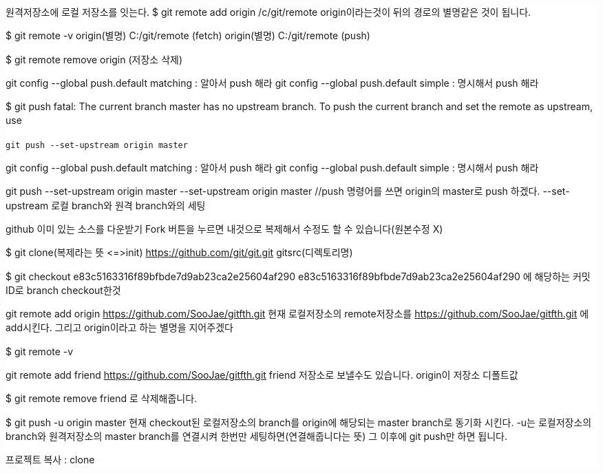 원격저장소에 로컬 저장소를 잇는다.
$ git remote add origin /c/git/remote
origin이라는것이 뒤의 경로의 별명같은 것이 됩니다.

$ git remote -v
origin(별명)  C:/git/remote (fetch)
origin(별명)  C:/git/remote (push)

$ git remote remove origin (저장소 삭제)



git config --global push.default matching : 알아서 push 해라
git config --global push.default simple : 명시해서 push 해라

$ git push
fatal: The current branch master has no upstream branch.
To push the current branch and set the remote as upstream, use

    git push --set-upstream origin master


git config --global push.default matching : 알아서 push 해라
git config --global push.default simple : 명시해서 push 해라


git push --set-upstream origin master
--set-upstream origin master //push 명령어를 쓰면 origin의 master로 push 하겠다.
--set-upstream 로컬 branch와 원격 branch와의 세팅


github
이미 있는 소스를 다운받기
Fork 버튼을 누르면 내것으로 복제해서 수정도 할 수 있습니다(원본수정 X)

$ git clone(복제라는 뜻 <=>init) https://github.com/git/git.git gitsrc(디렉토리명)

$ git checkout e83c5163316f89bfbde7d9ab23ca2e25604af290
 e83c5163316f89bfbde7d9ab23ca2e25604af290 에 해당하는 커밋ID로 branch checkout한것

  
git remote add origin https://github.com/SooJae/gitfth.git
현재 로컬저장소의 remote저장소를 https://github.com/SooJae/gitfth.git 에add시킨다.
그리고 origin이라고 하는 별명을 지어주겠다

$ git remote -v

git remote add friend https://github.com/SooJae/gitfth.git
friend 저장소로 보낼수도 있습니다.
origin이 저장소 디폴트값

$ git remote remove friend
로 삭제해줍니다.

$ git push -u origin master
현재 checkout된 로컬저장소의 branch를 origin에 해당되는 master branch로 동기화 시킨다.
-u는 로컬저장소의 branch와 원격저장소의 master branch를 연결시켜 한번만 세팅하면(연결해줍니다는 뜻)
그 이후에 git push만 하면 됩니다.

프로젝트 복사 : clone 
